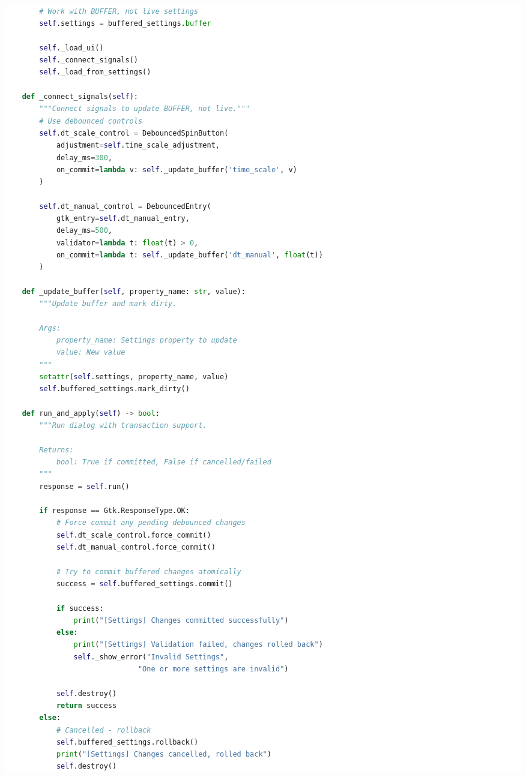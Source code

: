 ```python
        # Work with BUFFER, not live settings
        self.settings = buffered_settings.buffer
        
        self._load_ui()
        self._connect_signals()
        self._load_from_settings()
    
    def _connect_signals(self):
        """Connect signals to update BUFFER, not live."""
        # Use debounced controls
        self.dt_scale_control = DebouncedSpinButton(
            adjustment=self.time_scale_adjustment,
            delay_ms=300,
            on_commit=lambda v: self._update_buffer('time_scale', v)
        )
        
        self.dt_manual_control = DebouncedEntry(
            gtk_entry=self.dt_manual_entry,
            delay_ms=500,
            validator=lambda t: float(t) > 0,
            on_commit=lambda t: self._update_buffer('dt_manual', float(t))
        )
    
    def _update_buffer(self, property_name: str, value):
        """Update buffer and mark dirty.
        
        Args:
            property_name: Settings property to update
            value: New value
        """
        setattr(self.settings, property_name, value)
        self.buffered_settings.mark_dirty()
    
    def run_and_apply(self) -> bool:
        """Run dialog with transaction support.
        
        Returns:
            bool: True if committed, False if cancelled/failed
        """
        response = self.run()
        
        if response == Gtk.ResponseType.OK:
            # Force commit any pending debounced changes
            self.dt_scale_control.force_commit()
            self.dt_manual_control.force_commit()
            
            # Try to commit buffered changes atomically
            success = self.buffered_settings.commit()
            
            if success:
                print("[Settings] Changes committed successfully")
            else:
                print("[Settings] Validation failed, changes rolled back")
                self._show_error("Invalid Settings", 
                               "One or more settings are invalid")
            
            self.destroy()
            return success
        else:
            # Cancelled - rollback
            self.buffered_settings.rollback()
            print("[Settings] Changes cancelled, rolled back")
            self.destroy()
```